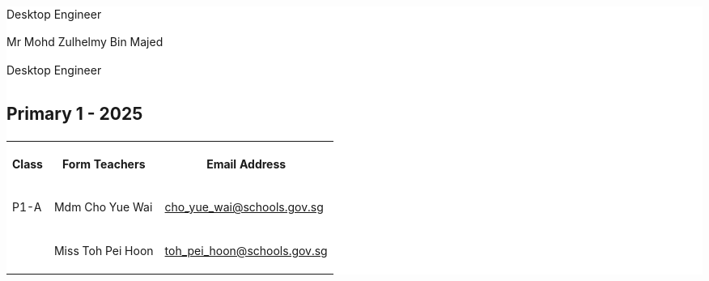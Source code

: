 <td rowspan="1" colspan="1">
<p>Desktop Engineer</p>
</td>
<td rowspan="1" colspan="1">
<p></p>
</td>
</tr>
<tr>
<td rowspan="1" colspan="1">
<p>Mr Mohd Zulhelmy Bin Majed</p>
</td>
<td rowspan="1" colspan="1">
<p>Desktop Engineer</p>
</td>
<td rowspan="1" colspan="1">
<p></p>
</td>
</tr>
</tbody>
</table>
<h2>Primary 1 - 2025</h2>
<table style="minWidth: 75px">
<colgroup>
<col>
<col>
<col>
</colgroup>
<tbody>
<tr>
<th rowspan="1" colspan="1">
<p>Class</p>
</th>
<th rowspan="1" colspan="1">
<p>Form Teachers</p>
</th>
<th rowspan="1" colspan="1">
<p>Email Address</p>
</th>
</tr>
<tr>
<td rowspan="1" colspan="1">
<p>P1-A</p>
</td>
<td rowspan="1" colspan="1">
<p>Mdm Cho Yue Wai</p>
</td>
<td rowspan="1" colspan="1">
<p><a href="mailto:cho_yue_wai@schools.gov.sg" rel="noopener noreferrer nofollow" target="_blank">cho_yue_wai@schools.gov.sg</a>
</p>
</td>
</tr>
<tr>
<td rowspan="1" colspan="1">
<p></p>
</td>
<td rowspan="1" colspan="1">
<p>Miss Toh Pei Hoon</p>
</td>
<td rowspan="1" colspan="1">
<p><a href="mailto:toh_pei_hoon@schools.gov.sg" rel="noopener noreferrer nofollow" target="_blank">toh_pei_hoon@schools.gov.sg</a>
</p>
</td>